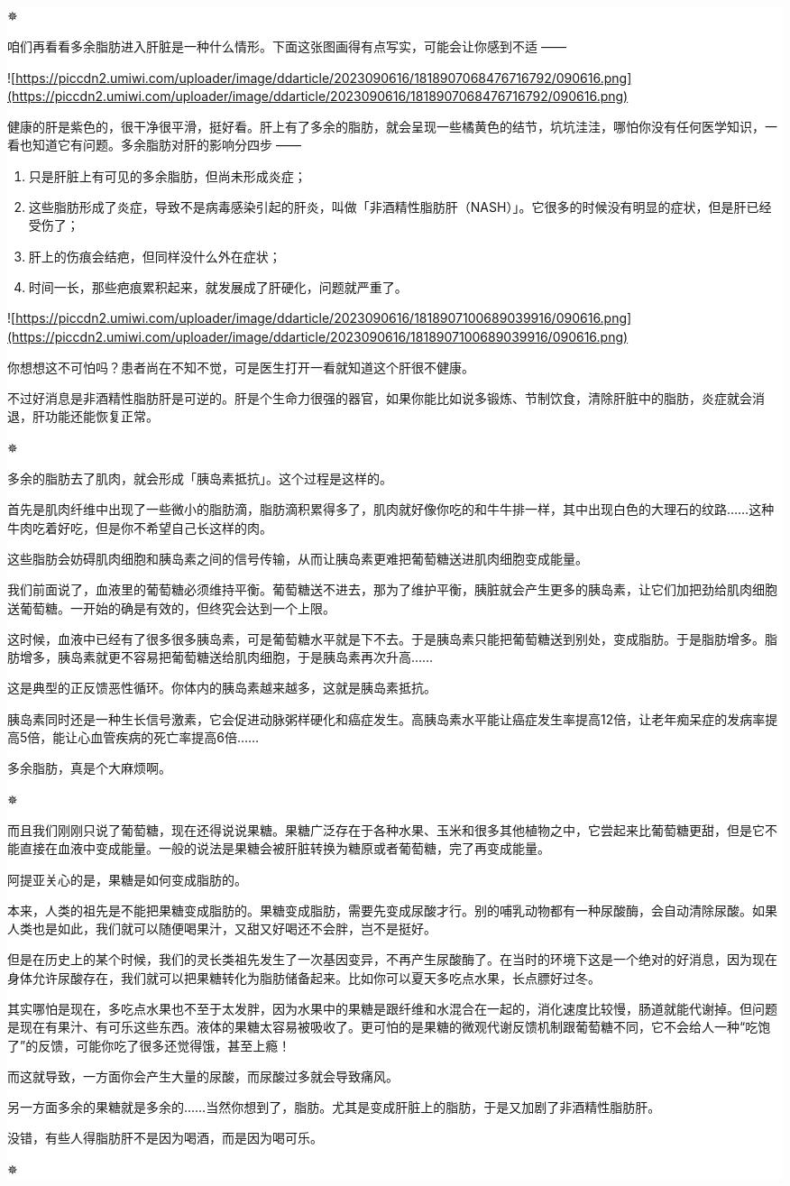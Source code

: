 ✵

咱们再看看多余脂肪进入肝脏是一种什么情形。下面这张图画得有点写实，可能会让你感到不适 ——

![https://piccdn2.umiwi.com/uploader/image/ddarticle/2023090616/1818907068476716792/090616.png](https://piccdn2.umiwi.com/uploader/image/ddarticle/2023090616/1818907068476716792/090616.png)

健康的肝是紫色的，很干净很平滑，挺好看。肝上有了多余的脂肪，就会呈现一些橘黄色的结节，坑坑洼洼，哪怕你没有任何医学知识，一看也知道它有问题。多余脂肪对肝的影响分四步 ——

1. 只是肝脏上有可见的多余脂肪，但尚未形成炎症；

2. 这些脂肪形成了炎症，导致不是病毒感染引起的肝炎，叫做「非酒精性脂肪肝（NASH）」。它很多的时候没有明显的症状，但是肝已经受伤了；

3. 肝上的伤痕会结疤，但同样没什么外在症状；

4. 时间一长，那些疤痕累积起来，就发展成了肝硬化，问题就严重了。

![https://piccdn2.umiwi.com/uploader/image/ddarticle/2023090616/1818907100689039916/090616.png](https://piccdn2.umiwi.com/uploader/image/ddarticle/2023090616/1818907100689039916/090616.png)

你想想这不可怕吗？患者尚在不知不觉，可是医生打开一看就知道这个肝很不健康。

不过好消息是非酒精性脂肪肝是可逆的。肝是个生命力很强的器官，如果你能比如说多锻炼、节制饮食，清除肝脏中的脂肪，炎症就会消退，肝功能还能恢复正常。

✵

多余的脂肪去了肌肉，就会形成「胰岛素抵抗」。这个过程是这样的。

首先是肌肉纤维中出现了一些微小的脂肪滴，脂肪滴积累得多了，肌肉就好像你吃的和牛牛排一样，其中出现白色的大理石的纹路……这种牛肉吃着好吃，但是你不希望自己长这样的肉。

这些脂肪会妨碍肌肉细胞和胰岛素之间的信号传输，从而让胰岛素更难把葡萄糖送进肌肉细胞变成能量。

我们前面说了，血液里的葡萄糖必须维持平衡。葡萄糖送不进去，那为了维护平衡，胰脏就会产生更多的胰岛素，让它们加把劲给肌肉细胞送葡萄糖。一开始的确是有效的，但终究会达到一个上限。

这时候，血液中已经有了很多很多胰岛素，可是葡萄糖水平就是下不去。于是胰岛素只能把葡萄糖送到别处，变成脂肪。于是脂肪增多。脂肪增多，胰岛素就更不容易把葡萄糖送给肌肉细胞，于是胰岛素再次升高……

这是典型的正反馈恶性循环。你体内的胰岛素越来越多，这就是胰岛素抵抗。

胰岛素同时还是一种生长信号激素，它会促进动脉粥样硬化和癌症发生。高胰岛素水平能让癌症发生率提高12倍，让老年痴呆症的发病率提高5倍，能让心血管疾病的死亡率提高6倍……

多余脂肪，真是个大麻烦啊。

✵

而且我们刚刚只说了葡萄糖，现在还得说说果糖。果糖广泛存在于各种水果、玉米和很多其他植物之中，它尝起来比葡萄糖更甜，但是它不能直接在血液中变成能量。一般的说法是果糖会被肝脏转换为糖原或者葡萄糖，完了再变成能量。

阿提亚关心的是，果糖是如何变成脂肪的。

本来，人类的祖先是不能把果糖变成脂肪的。果糖变成脂肪，需要先变成尿酸才行。别的哺乳动物都有一种尿酸酶，会自动清除尿酸。如果人类也是如此，我们就可以随便喝果汁，又甜又好喝还不会胖，岂不是挺好。

但是在历史上的某个时候，我们的灵长类祖先发生了一次基因变异，不再产生尿酸酶了。在当时的环境下这是一个绝对的好消息，因为现在身体允许尿酸存在，我们就可以把果糖转化为脂肪储备起来。比如你可以夏天多吃点水果，长点膘好过冬。

其实哪怕是现在，多吃点水果也不至于太发胖，因为水果中的果糖是跟纤维和水混合在一起的，消化速度比较慢，肠道就能代谢掉。但问题是现在有果汁、有可乐这些东西。液体的果糖太容易被吸收了。更可怕的是果糖的微观代谢反馈机制跟葡萄糖不同，它不会给人一种“吃饱了”的反馈，可能你吃了很多还觉得饿，甚至上瘾！

而这就导致，一方面你会产生大量的尿酸，而尿酸过多就会导致痛风。

另一方面多余的果糖就是多余的……当然你想到了，脂肪。尤其是变成肝脏上的脂肪，于是又加剧了非酒精性脂肪肝。

没错，有些人得脂肪肝不是因为喝酒，而是因为喝可乐。

✵
